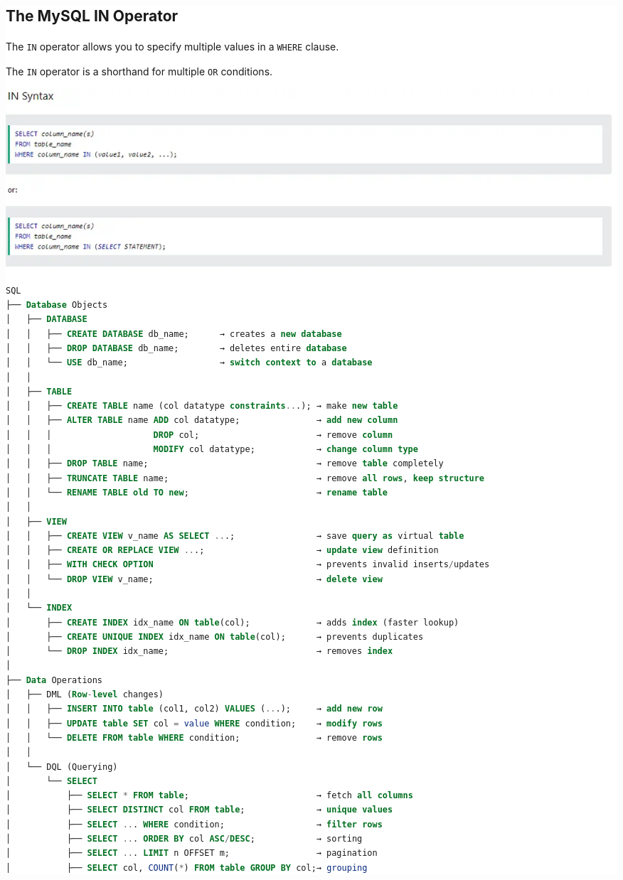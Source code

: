 
## The MySQL IN Operator

The `IN` operator allows you to specify multiple values in a `WHERE` clause.

The `IN` operator is a shorthand for multiple `OR` conditions.

![SQL1-20241224190833351.webp](../../../Images/SQL1-20241224190833351.webp)


```SQL
SQL
├── Database Objects
│   ├── DATABASE
│   │   ├── CREATE DATABASE db_name;      → creates a new database
│   │   ├── DROP DATABASE db_name;        → deletes entire database
│   │   └── USE db_name;                  → switch context to a database
│   │
│   ├── TABLE
│   │   ├── CREATE TABLE name (col datatype constraints...); → make new table
│   │   ├── ALTER TABLE name ADD col datatype;               → add new column
│   │   │                    DROP col;                       → remove column
│   │   │                    MODIFY col datatype;            → change column type
│   │   ├── DROP TABLE name;                                 → remove table completely
│   │   ├── TRUNCATE TABLE name;                             → remove all rows, keep structure
│   │   └── RENAME TABLE old TO new;                         → rename table
│   │
│   ├── VIEW
│   │   ├── CREATE VIEW v_name AS SELECT ...;                → save query as virtual table
│   │   ├── CREATE OR REPLACE VIEW ...;                      → update view definition
│   │   ├── WITH CHECK OPTION                                → prevents invalid inserts/updates
│   │   └── DROP VIEW v_name;                                → delete view
│   │
│   └── INDEX
│       ├── CREATE INDEX idx_name ON table(col);             → adds index (faster lookup)
│       ├── CREATE UNIQUE INDEX idx_name ON table(col);      → prevents duplicates
│       └── DROP INDEX idx_name;                             → removes index
│
├── Data Operations
│   ├── DML (Row-level changes)
│   │   ├── INSERT INTO table (col1, col2) VALUES (...);     → add new row
│   │   ├── UPDATE table SET col = value WHERE condition;    → modify rows
│   │   └── DELETE FROM table WHERE condition;               → remove rows
│   │
│   └── DQL (Querying)
│       └── SELECT
│           ├── SELECT * FROM table;                         → fetch all columns
│           ├── SELECT DISTINCT col FROM table;              → unique values
│           ├── SELECT ... WHERE condition;                  → filter rows
│           ├── SELECT ... ORDER BY col ASC/DESC;            → sorting
│           ├── SELECT ... LIMIT n OFFSET m;                 → pagination
│           ├── SELECT col, COUNT(*) FROM table GROUP BY col;→ grouping
```